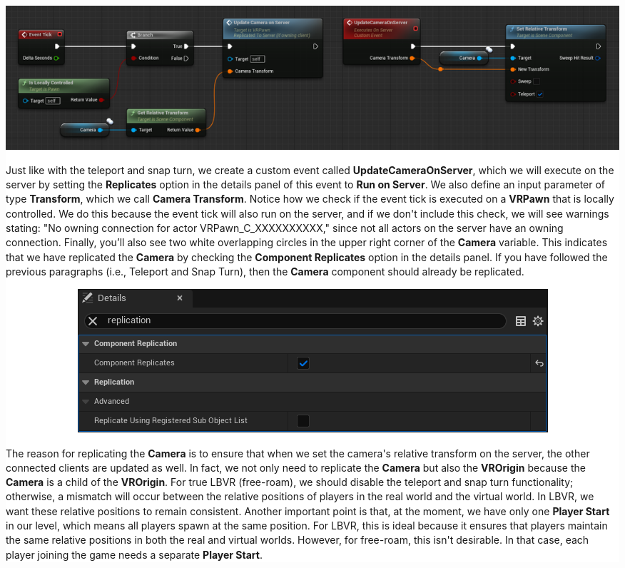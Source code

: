<div align ="center">
    <img src="/assets/images/VRPawn/UpdateHeadMovementOnTheServer.png" alt="Blueprint code to update the head movement on the server" title="Update head movement on the server">
</div>

Just like with the teleport and snap turn, we create a custom event called **UpdateCameraOnServer**, which we will execute on the server by setting the **Replicates** option in the details panel of this event to **Run on Server**. We also define an input parameter of type **Transform**, which we call **Camera Transform**. Notice how we check if the event tick is executed on a **VRPawn** that is locally controlled. We do this because the event tick will also run on the server, and if we don't include this check, we will see warnings stating: "No owning connection for actor VRPawn_C_XXXXXXXXXX," since not all actors on the server have an owning connection. Finally, you’ll also see two white overlapping circles in the upper right corner of the **Camera** variable. This indicates that we have replicated the **Camera** by checking the **Component Replicates** option in the details panel. If you have followed the previous paragraphs (i.e., Teleport and Snap Turn), then the **Camera** component should already be replicated.

<div align ="center">
    <img src="/assets/images/VRPawn/CameraReplicationDetails.png" alt="Camera replication details panel" title="Camera replication details">
</div>

The reason for replicating the **Camera** is to ensure that when we set the camera's relative transform on the server, the other connected clients are updated as well. In fact, we not only need to replicate the **Camera** but also the **VROrigin** because the **Camera** is a child of the **VROrigin**. For true LBVR (free-roam), we should disable the teleport and snap turn functionality; otherwise, a mismatch will occur between the relative positions of players in the real world and the virtual world. In LBVR, we want these relative positions to remain consistent. Another important point is that, at the moment, we have only one **Player Start** in our level, which means all players spawn at the same position. For LBVR, this is ideal because it ensures that players maintain the same relative positions in both the real and virtual worlds. However, for free-roam, this isn't desirable. In that case, each player joining the game needs a separate **Player Start**.
